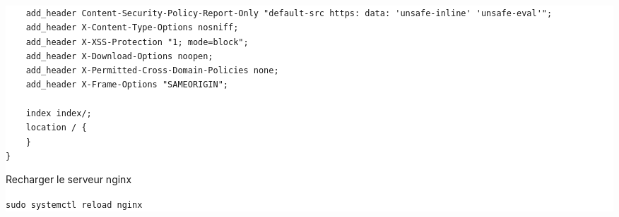 ```
    add_header Content-Security-Policy-Report-Only "default-src https: data: 'unsafe-inline' 'unsafe-eval'";
    add_header X-Content-Type-Options nosniff;
    add_header X-XSS-Protection "1; mode=block";
    add_header X-Download-Options noopen;
    add_header X-Permitted-Cross-Domain-Policies none;
    add_header X-Frame-Options "SAMEORIGIN";

    index index/;
	location / {
    }
}
```

Recharger le serveur nginx

    sudo systemctl reload nginx


